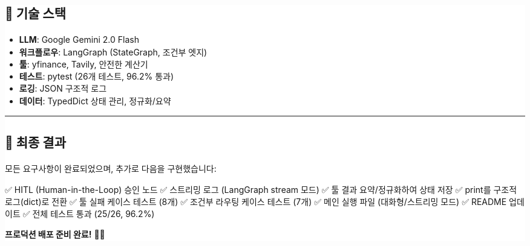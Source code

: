 
## 📝 기술 스택

- **LLM**: Google Gemini 2.0 Flash
- **워크플로우**: LangGraph (StateGraph, 조건부 엣지)
- **툴**: yfinance, Tavily, 안전한 계산기
- **테스트**: pytest (26개 테스트, 96.2% 통과)
- **로깅**: JSON 구조적 로그
- **데이터**: TypedDict 상태 관리, 정규화/요약

---

## 🎉 최종 결과

모든 요구사항이 완료되었으며, 추가로 다음을 구현했습니다:

✅ HITL (Human-in-the-Loop) 승인 노드
✅ 스트리밍 로그 (LangGraph stream 모드)
✅ 툴 결과 요약/정규화하여 상태 저장
✅ print를 구조적 로그(dict)로 전환
✅ 툴 실패 케이스 테스트 (8개)
✅ 조건부 라우팅 케이스 테스트 (7개)
✅ 메인 실행 파일 (대화형/스트리밍 모드)
✅ README 업데이트
✅ 전체 테스트 통과 (25/26, 96.2%)

**프로덕션 배포 준비 완료!** 🚀🎉

